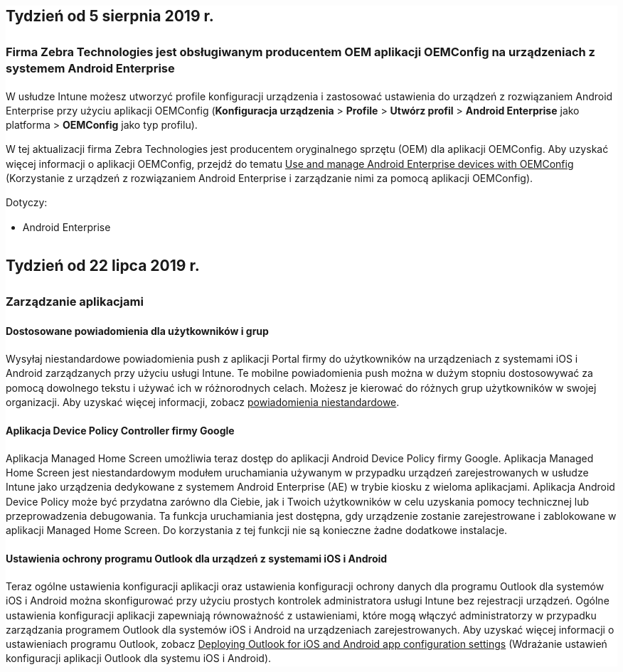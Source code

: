 


## <a name="week-of-august-5-2019"></a>Tydzień od 5 sierpnia 2019 r.

### <a name="zebra-technologies-is-a-supported-oem-for-oemconfig-on-android-enterprise-devices-----4843713---"></a>Firma Zebra Technologies jest obsługiwanym producentem OEM aplikacji OEMConfig na urządzeniach z systemem Android Enterprise  

W usłudze Intune możesz utworzyć profile konfiguracji urządzenia i zastosować ustawienia do urządzeń z rozwiązaniem Android Enterprise przy użyciu aplikacji OEMConfig (**Konfiguracja urządzenia** > **Profile** > **Utwórz profil** > **Android Enterprise** jako platforma > **OEMConfig** jako typ profilu).

W tej aktualizacji firma Zebra Technologies jest producentem oryginalnego sprzętu (OEM) dla aplikacji OEMConfig. Aby uzyskać więcej informacji o aplikacji OEMConfig, przejdź do tematu [Use and manage Android Enterprise devices with OEMConfig](android-oem-configuration-overview.md) (Korzystanie z urządzeń z rozwiązaniem Android Enterprise i zarządzanie nimi za pomocą aplikacji OEMConfig).

Dotyczy:  
- Android Enterprise



## <a name="week-of-july-22-2019"></a>Tydzień od 22 lipca 2019 r. 

### <a name="app-management"></a>Zarządzanie aplikacjami

#### <a name="customized-notifications-for-users-and-groups-------16766574------------"></a>Dostosowane powiadomienia dla użytkowników i grup    
Wysyłaj niestandardowe powiadomienia push z aplikacji Portal firmy do użytkowników na urządzeniach z systemami iOS i Android zarządzanych przy użyciu usługi Intune. Te mobilne powiadomienia push można w dużym stopniu dostosowywać za pomocą dowolnego tekstu i używać ich w różnorodnych celach. Możesz je kierować do różnych grup użytkowników w swojej organizacji. Aby uzyskać więcej informacji, zobacz [powiadomienia niestandardowe](custom-notifications.md).

#### <a name="googles-device-policy-controller-app----3041950----"></a>Aplikacja Device Policy Controller firmy Google 
Aplikacja Managed Home Screen umożliwia teraz dostęp do aplikacji Android Device Policy firmy Google. Aplikacja Managed Home Screen jest niestandardowym modułem uruchamiania używanym w przypadku urządzeń zarejestrowanych w usłudze Intune jako urządzenia dedykowane z systemem Android Enterprise (AE) w trybie kiosku z wieloma aplikacjami. Aplikacja Android Device Policy może być przydatna zarówno dla Ciebie, jak i Twoich użytkowników w celu uzyskania pomocy technicznej lub przeprowadzenia debugowania. Ta funkcja uruchamiania jest dostępna, gdy urządzenie zostanie zarejestrowane i zablokowane w aplikacji Managed Home Screen. Do korzystania z tej funkcji nie są konieczne żadne dodatkowe instalacje.

#### <a name="outlook-protection-settings-for-ios-and-android-devices----3212619---"></a>Ustawienia ochrony programu Outlook dla urządzeń z systemami iOS i Android 
Teraz ogólne ustawienia konfiguracji aplikacji oraz ustawienia konfiguracji ochrony danych dla programu Outlook dla systemów iOS i Android można skonfigurować przy użyciu prostych kontrolek administratora usługi Intune bez rejestracji urządzeń. Ogólne ustawienia konfiguracji aplikacji zapewniają równoważność z ustawieniami, które mogą włączyć administratorzy w przypadku zarządzania programem Outlook dla systemów iOS i Android na urządzeniach zarejestrowanych. Aby uzyskać więcej informacji o ustawieniach programu Outlook, zobacz [Deploying Outlook for iOS and Android app configuration settings](https://docs.microsoft.com/exchange/clients-and-mobile-in-exchange-online/outlook-for-ios-and-android/outlook-for-ios-and-android-configuration-with-microsoft-intune) (Wdrażanie ustawień konfiguracji aplikacji Outlook dla systemu iOS i Android).
